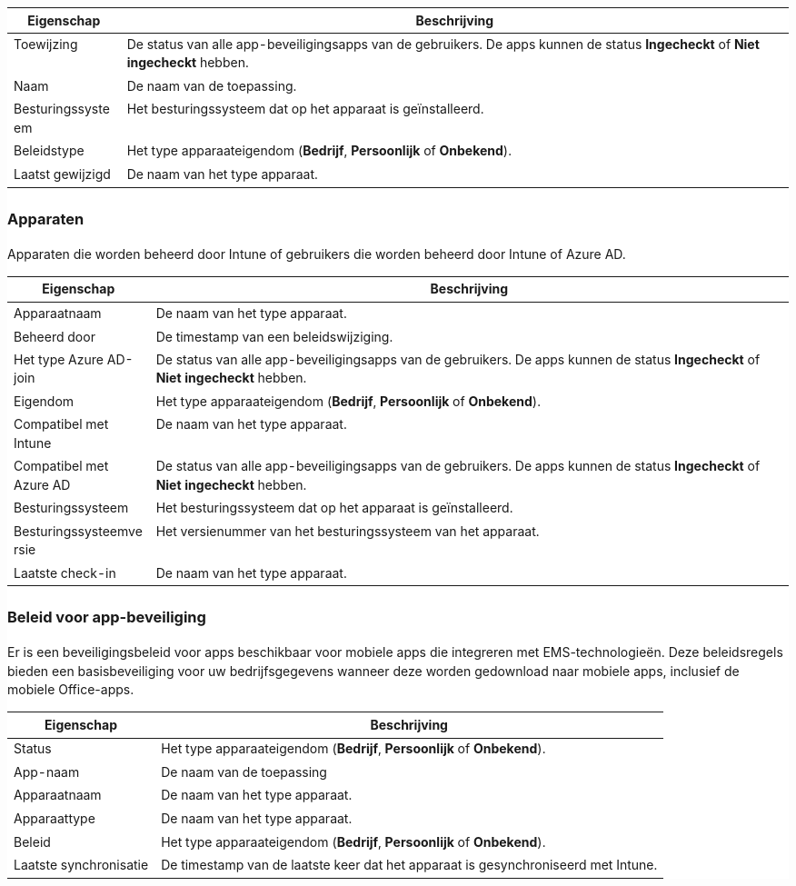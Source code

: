 | Eigenschap      | Beschrijving                                                                                                                         |
|---------------|-------------------------------------------------------------------------------------------------------------------------------------|
| Toewijzing    | De status van alle app-beveiligingsapps van de gebruikers. De apps kunnen de status **Ingecheckt** of **Niet ingecheckt** hebben. |
| Naam          | De naam van de toepassing.                                                                                                        |
| Besturingssysteem            | Het besturingssysteem dat op het apparaat is geïnstalleerd.                                                                                       |
| Beleidstype   | Het type apparaateigendom (**Bedrijf**, **Persoonlijk** of **Onbekend**).                                               |
| Laatst gewijzigd | De naam van het type apparaat.                                                                                                     |

### <a name="devices"></a>Apparaten

Apparaten die worden beheerd door Intune of gebruikers die worden beheerd door Intune of Azure AD.

| Eigenschap           | Beschrijving                                                                                                                         |
|--------------------|-------------------------------------------------------------------------------------------------------------------------------------|
| Apparaatnaam        | De naam van het type apparaat.                                                                                                     |
| Beheerd door         | De timestamp van een beleidswijziging.                                                                                              |
| Het type Azure AD-join | De status van alle app-beveiligingsapps van de gebruikers. De apps kunnen de status **Ingecheckt** of **Niet ingecheckt** hebben. |
| Eigendom          | Het type apparaateigendom (**Bedrijf**, **Persoonlijk** of **Onbekend**).                                               |
| Compatibel met Intune   | De naam van het type apparaat.                                                                                                     |
| Compatibel met Azure AD | De status van alle app-beveiligingsapps van de gebruikers. De apps kunnen de status **Ingecheckt** of **Niet ingecheckt** hebben. |
| Besturingssysteem                 | Het besturingssysteem dat op het apparaat is geïnstalleerd.                                                                                       |
| Besturingssysteemversie         | Het versienummer van het besturingssysteem van het apparaat.                                                                                  |
| Laatste check-in      | De naam van het type apparaat.                                                                                                     |


### <a name="app-protection-policies"></a>Beleid voor app-beveiliging

Er is een beveiligingsbeleid voor apps beschikbaar voor mobiele apps die integreren met EMS-technologieën. Deze beleidsregels bieden een basisbeveiliging voor uw bedrijfsgegevens wanneer deze worden gedownload naar mobiele apps, inclusief de mobiele Office-apps. 

| Eigenschap    | Beschrijving                                                                           |
|-------------|---------------------------------------------------------------------------------------|
| Status      | Het type apparaateigendom (**Bedrijf**, **Persoonlijk** of **Onbekend**). |
| App-naam    | De naam van de toepassing                                                           |
| Apparaatnaam | De naam van het type apparaat.                                                       |
| Apparaattype | De naam van het type apparaat.                                                       |
| Beleid    | Het type apparaateigendom (**Bedrijf**, **Persoonlijk** of **Onbekend**). |
| Laatste synchronisatie   | De timestamp van de laatste keer dat het apparaat is gesynchroniseerd met Intune.                   |
